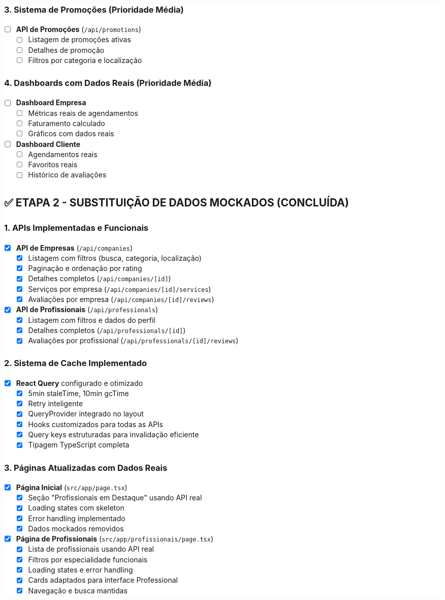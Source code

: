 ### 3. Sistema de Promoções (Prioridade Média)
- [ ] **API de Promoções** (`/api/promotions`)
  - [ ] Listagem de promoções ativas
  - [ ] Detalhes de promoção
  - [ ] Filtros por categoria e localização

### 4. Dashboards com Dados Reais (Prioridade Média)
- [ ] **Dashboard Empresa**
  - [ ] Métricas reais de agendamentos
  - [ ] Faturamento calculado
  - [ ] Gráficos com dados reais

- [ ] **Dashboard Cliente**
  - [ ] Agendamentos reais
  - [ ] Favoritos reais
  - [ ] Histórico de avaliações

## ✅ ETAPA 2 - SUBSTITUIÇÃO DE DADOS MOCKADOS (CONCLUÍDA)

### 1. APIs Implementadas e Funcionais
- [x] **API de Empresas** (`/api/companies`)
  - [x] Listagem com filtros (busca, categoria, localização)
  - [x] Paginação e ordenação por rating
  - [x] Detalhes completos (`/api/companies/[id]`)
  - [x] Serviços por empresa (`/api/companies/[id]/services`)
  - [x] Avaliações por empresa (`/api/companies/[id]/reviews`)

- [x] **API de Profissionais** (`/api/professionals`)
  - [x] Listagem com filtros e dados do perfil
  - [x] Detalhes completos (`/api/professionals/[id]`)
  - [x] Avaliações por profissional (`/api/professionals/[id]/reviews`)

### 2. Sistema de Cache Implementado
- [x] **React Query** configurado e otimizado
  - [x] 5min staleTime, 10min gcTime
  - [x] Retry inteligente
  - [x] QueryProvider integrado no layout
  - [x] Hooks customizados para todas as APIs
  - [x] Query keys estruturadas para invalidação eficiente
  - [x] Tipagem TypeScript completa

### 3. Páginas Atualizadas com Dados Reais
- [x] **Página Inicial** (`src/app/page.tsx`)
  - [x] Seção "Profissionais em Destaque" usando API real
  - [x] Loading states com skeleton
  - [x] Error handling implementado
  - [x] Dados mockados removidos

- [x] **Página de Profissionais** (`src/app/profissionais/page.tsx`)
  - [x] Lista de profissionais usando API real
  - [x] Filtros por especialidade funcionais
  - [x] Loading states e error handling
  - [x] Cards adaptados para interface Professional
  - [x] Navegação e busca mantidas
